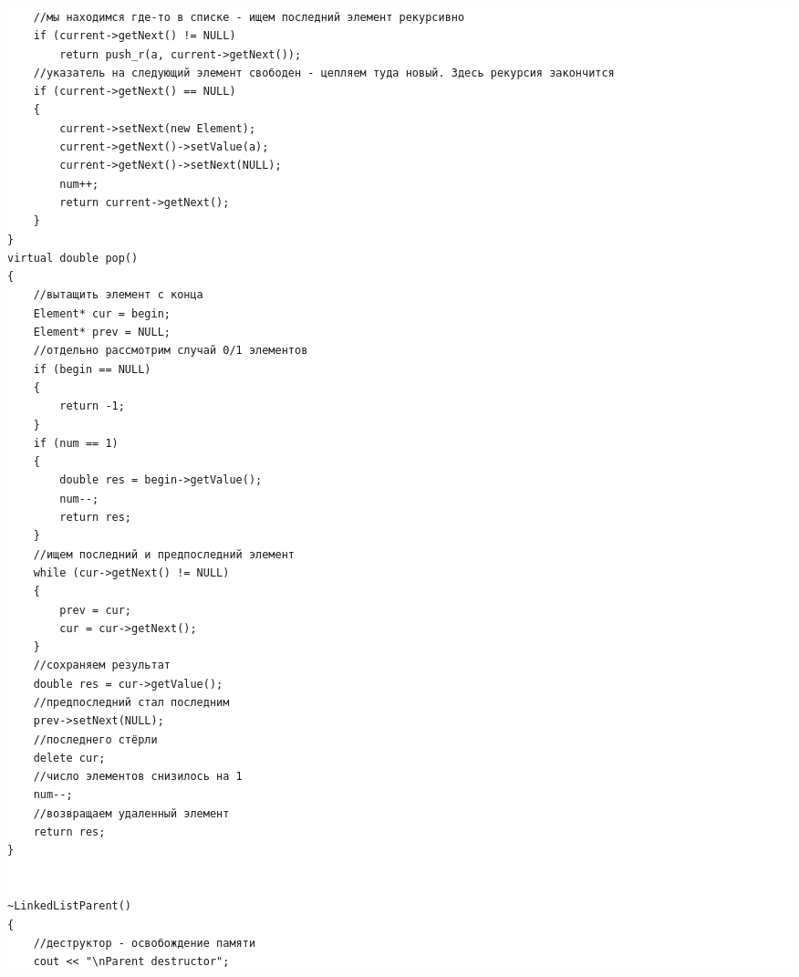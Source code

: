 		//мы находимся где-то в списке - ищем последний элемент рекурсивно
		if (current->getNext() != NULL)
			return push_r(a, current->getNext());
		//указатель на следующий элемент свободен - цепляем туда новый. Здесь рекурсия закончится 
		if (current->getNext() == NULL)
		{
			current->setNext(new Element);
			current->getNext()->setValue(a);
			current->getNext()->setNext(NULL);
			num++;
			return current->getNext();
		}
	}
	virtual double pop()
	{
		//вытащить элемент с конца
		Element* cur = begin;
		Element* prev = NULL;
		//отдельно рассмотрим случай 0/1 элементов
		if (begin == NULL)
		{
			return -1;
		}
		if (num == 1)
		{
			double res = begin->getValue();
			num--;
			return res;
		}
		//ищем последний и предпоследний элемент
		while (cur->getNext() != NULL)
		{
			prev = cur;
			cur = cur->getNext();
		}
		//сохраняем результат
		double res = cur->getValue();
		//предпоследний стал последним
		prev->setNext(NULL);
		//последнего стёрли
		delete cur;
		//число элементов снизилось на 1	
		num--;
		//возвращаем удаленный элемент
		return res;
	}


	~LinkedListParent()
	{
		//деструктор - освобождение памяти
		cout << "\nParent destructor";
